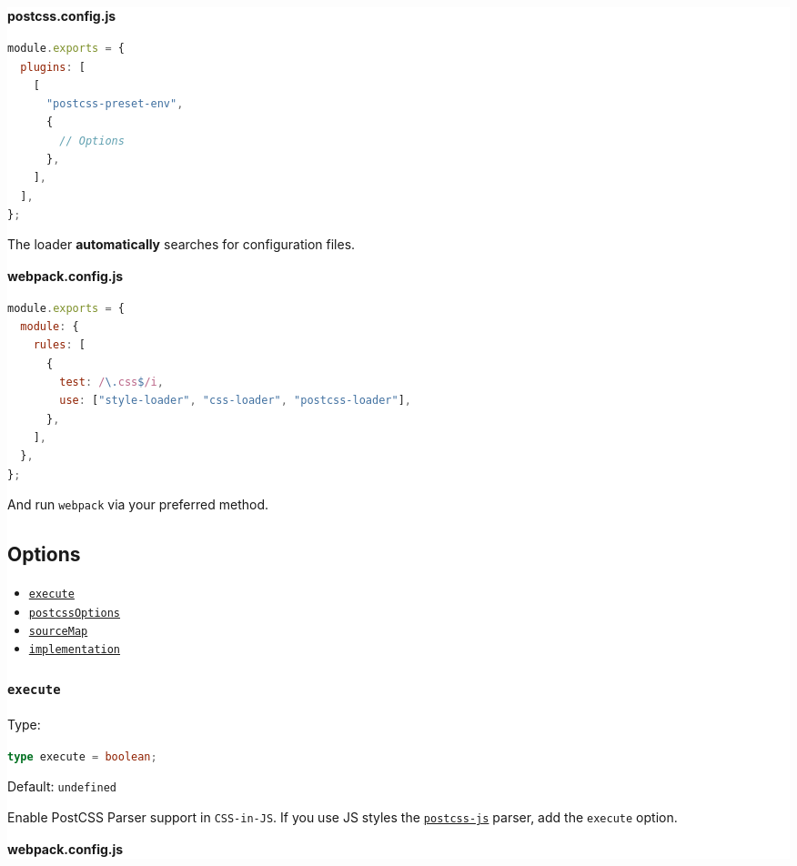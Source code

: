 **postcss.config.js**

```js
module.exports = {
  plugins: [
    [
      "postcss-preset-env",
      {
        // Options
      },
    ],
  ],
};
```

The loader **automatically** searches for configuration files.

**webpack.config.js**

```js
module.exports = {
  module: {
    rules: [
      {
        test: /\.css$/i,
        use: ["style-loader", "css-loader", "postcss-loader"],
      },
    ],
  },
};
```

And run `webpack` via your preferred method.

## Options

- [`execute`](#execute)
- [`postcssOptions`](#postcssOptions)
- [`sourceMap`](#sourcemap)
- [`implementation`](#implementation)

### `execute`

Type:

```ts
type execute = boolean;
```

Default: `undefined`

Enable PostCSS Parser support in `CSS-in-JS`.
If you use JS styles the [`postcss-js`](https://github.com/postcss/postcss-js) parser, add the `execute` option.

**webpack.config.js**


[npm]: https://img.shields.io/npm/v/postcss-loader.svg
[npm-url]: https://npmjs.com/package/postcss-loader
[node]: https://img.shields.io/node/v/postcss-loader.svg
[node-url]: https://nodejs.org
[tests]: https://github.com/webpack-contrib/postcss-loader/workflows/postcss-loader/badge.svg
[tests-url]: https://github.com/webpack-contrib/postcss-loader/actions
[cover]: https://codecov.io/gh/webpack-contrib/postcss-loader/branch/master/graph/badge.svg
[cover-url]: https://codecov.io/gh/webpack-contrib/postcss-loader
[chat]: https://badges.gitter.im/webpack/webpack.svg
[chat-url]: https://gitter.im/webpack/webpack
[chat-postcss]: https://badges.gitter.im/postcss/postcss.svg
[chat-postcss-url]: https://gitter.im/postcss/postcss
[size]: https://packagephobia.now.sh/badge?p=postcss-loader
[size-url]: https://packagephobia.now.sh/result?p=postcss-loader